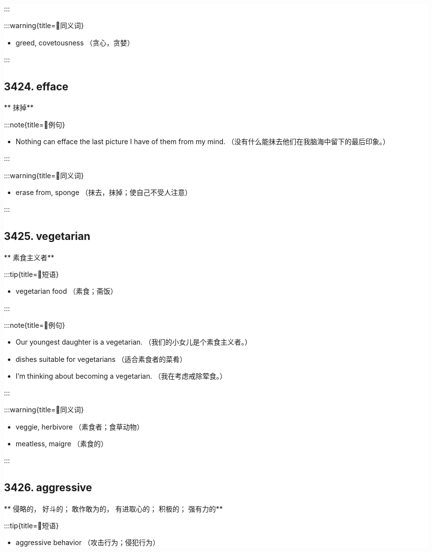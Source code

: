 :::

:::warning{title=🤔同义词}

- greed, covetousness （贪心，贪婪）

:::


## 3424. efface

** 抹掉**

:::note{title=🎤例句}

- Nothing can efface the last picture I have of them from my mind. （没有什么能抹去他们在我脑海中留下的最后印象。）

:::

:::warning{title=🤔同义词}

- erase from, sponge （抹去，抹掉；使自己不受人注意）

:::


## 3425. vegetarian

** 素食主义者**

:::tip{title=🤩短语}

- vegetarian food （素食；斋饭）

:::

:::note{title=🎤例句}

- Our youngest daughter is a vegetarian. （我们的小女儿是个素食主义者。）

- dishes suitable for vegetarians （适合素食者的菜肴）

- I’m thinking about becoming a vegetarian. （我在考虑戒除荤食。）

:::

:::warning{title=🤔同义词}

- veggie, herbivore （素食者；食草动物）

- meatless, maigre （素食的）

:::


## 3426. aggressive

** 侵略的， 好斗的； 敢作敢为的， 有进取心的； 积极的； 强有力的**

:::tip{title=🤩短语}

- aggressive behavior （攻击行为；侵犯行为）
